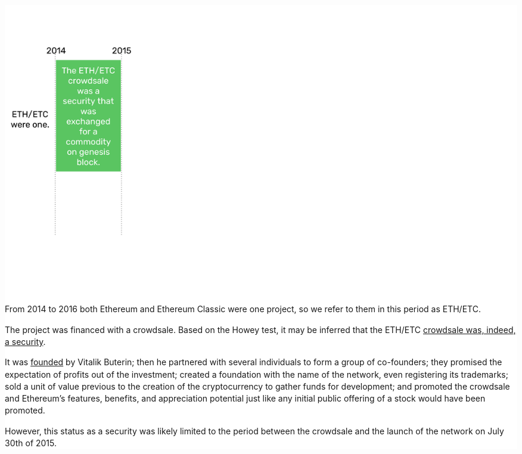 ![The crowdsale.](./2.png)

From 2014 to 2016 both Ethereum and Ethereum Classic were one project, so we refer to them in this period as ETH/ETC. 

The project was financed with a crowdsale. Based on the Howey test, it may be inferred that the ETH/ETC [crowdsale was, indeed, a security](https://twitter.com/WendellMoone/status/1623760982672564226). 

It was [founded](https://en.wikipedia.org/wiki/Ethereum) by Vitalik Buterin; then he partnered with several individuals to form a group of co-founders; they promised the expectation of profits out of the investment; created a foundation with the name of the network, even registering its trademarks; sold a unit of value previous to the creation of the cryptocurrency to gather funds for development; and promoted the crowdsale and Ethereum’s features, benefits, and appreciation potential just like any initial public offering of a stock would have been promoted.

However, this status as a security was likely limited to the period between the crowdsale and the launch of the network on July 30th of 2015. 
